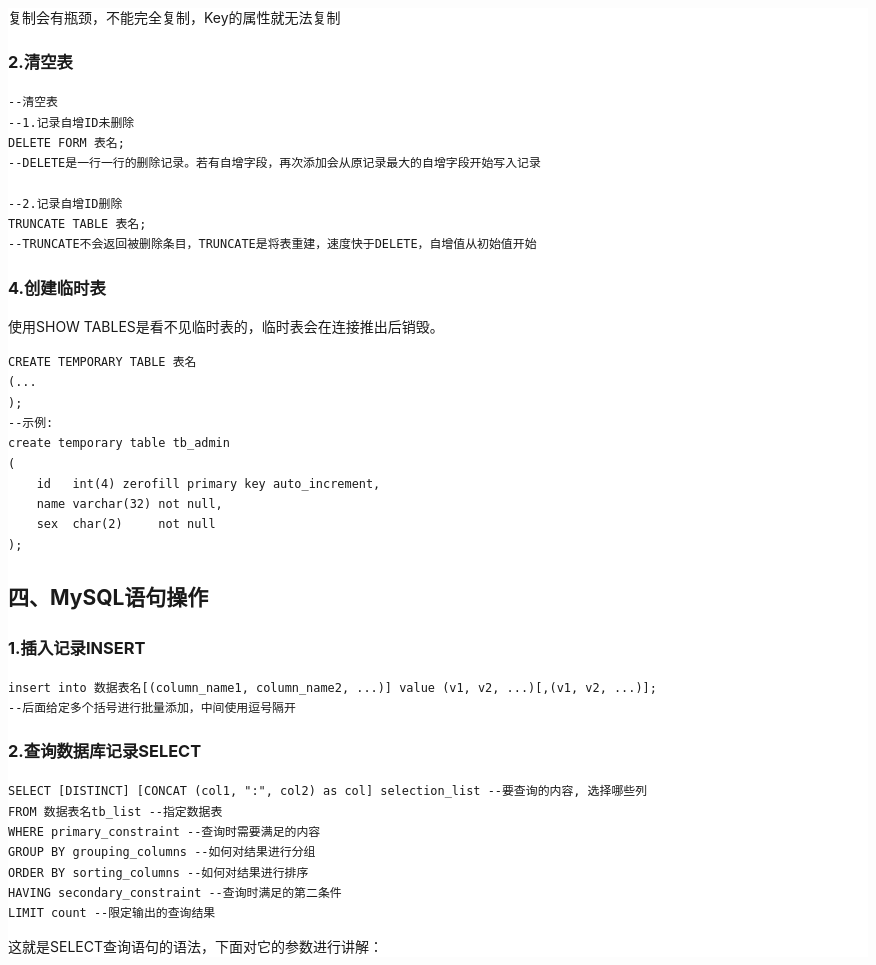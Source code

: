 复制会有瓶颈，不能完全复制，Key的属性就无法复制

### 2.清空表

```mysql
--清空表
--1.记录自增ID未删除
DELETE FORM 表名;
--DELETE是一行一行的删除记录。若有自增字段，再次添加会从原记录最大的自增字段开始写入记录

--2.记录自增ID删除
TRUNCATE TABLE 表名;
--TRUNCATE不会返回被删除条目，TRUNCATE是将表重建，速度快于DELETE，自增值从初始值开始
```

### 4.创建临时表

使用SHOW TABLES是看不见临时表的，临时表会在连接推出后销毁。

```mysql
CREATE TEMPORARY TABLE 表名
(...
);
--示例:
create temporary table tb_admin
(
    id   int(4) zerofill primary key auto_increment,
    name varchar(32) not null,
    sex  char(2)     not null
);
```

## 四、MySQL语句操作

### 1.插入记录INSERT

```mysql
insert into 数据表名[(column_name1, column_name2, ...)] value (v1, v2, ...)[,(v1, v2, ...)];
--后面给定多个括号进行批量添加，中间使用逗号隔开
```

### 2.查询数据库记录SELECT

```mysql
SELECT [DISTINCT] [CONCAT (col1, ":", col2) as col] selection_list --要查询的内容, 选择哪些列
FROM 数据表名tb_list --指定数据表
WHERE primary_constraint --查询时需要满足的内容
GROUP BY grouping_columns --如何对结果进行分组
ORDER BY sorting_columns --如何对结果进行排序
HAVING secondary_constraint --查询时满足的第二条件
LIMIT count --限定输出的查询结果
```

这就是SELECT查询语句的语法，下面对它的参数进行讲解：

